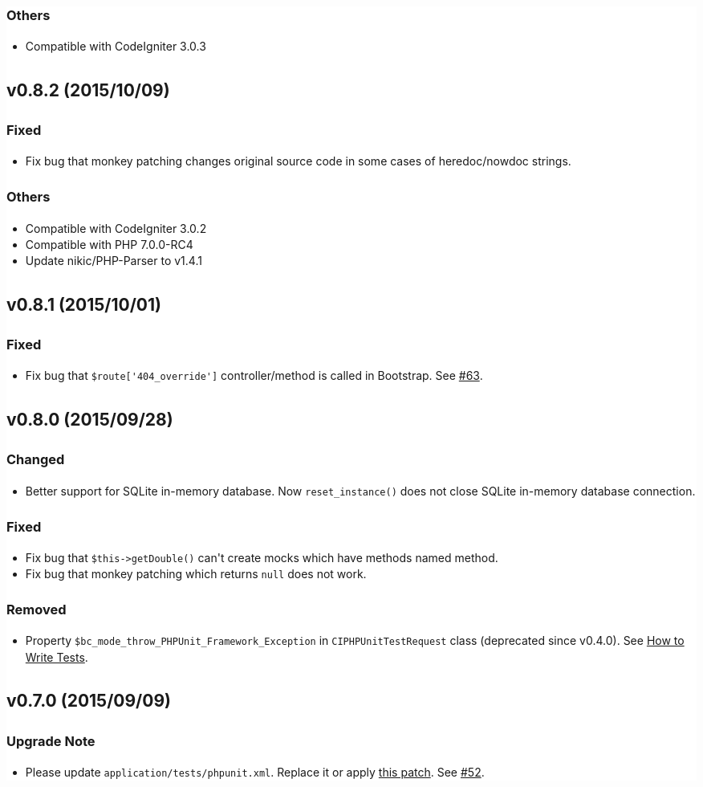 ### Others

- Compatible with CodeIgniter 3.0.3

## v0.8.2 (2015/10/09)

### Fixed

- Fix bug that monkey patching changes original source code in some cases of
  heredoc/nowdoc strings.

### Others

- Compatible with CodeIgniter 3.0.2
- Compatible with PHP 7.0.0-RC4
- Update nikic/PHP-Parser to v1.4.1

## v0.8.1 (2015/10/01)

### Fixed

- Fix bug that `$route['404_override']` controller/method is called in
  Bootstrap. See [#63](https://github.com/kenjis/ci-phpunit-test/pull/63).

## v0.8.0 (2015/09/28)

### Changed

- Better support for SQLite in-memory database. Now `reset_instance()` does not
  close SQLite in-memory database connection.

### Fixed

- Fix bug that `$this->getDouble()` can't create mocks which have methods named
  method.
- Fix bug that monkey patching which returns `null` does not work.

### Removed

- Property `$bc_mode_throw_PHPUnit_Framework_Exception` in
  `CIPHPUnitTestRequest` class (deprecated since v0.4.0). See
  [How to Write Tests](https://github.com/kenjis/ci-phpunit-test/blob/v0.4.0/docs/HowToWriteTests.md#show_error-and-show_404).

## v0.7.0 (2015/09/09)

### Upgrade Note

- Please update `application/tests/phpunit.xml`. Replace it or apply
  [this patch](https://github.com/kenjis/ci-phpunit-test/commit/7af9e330251e2ab72a631f4d5f92a41c0ad37aca).
  See [#52](https://github.com/kenjis/ci-phpunit-test/pull/52).
